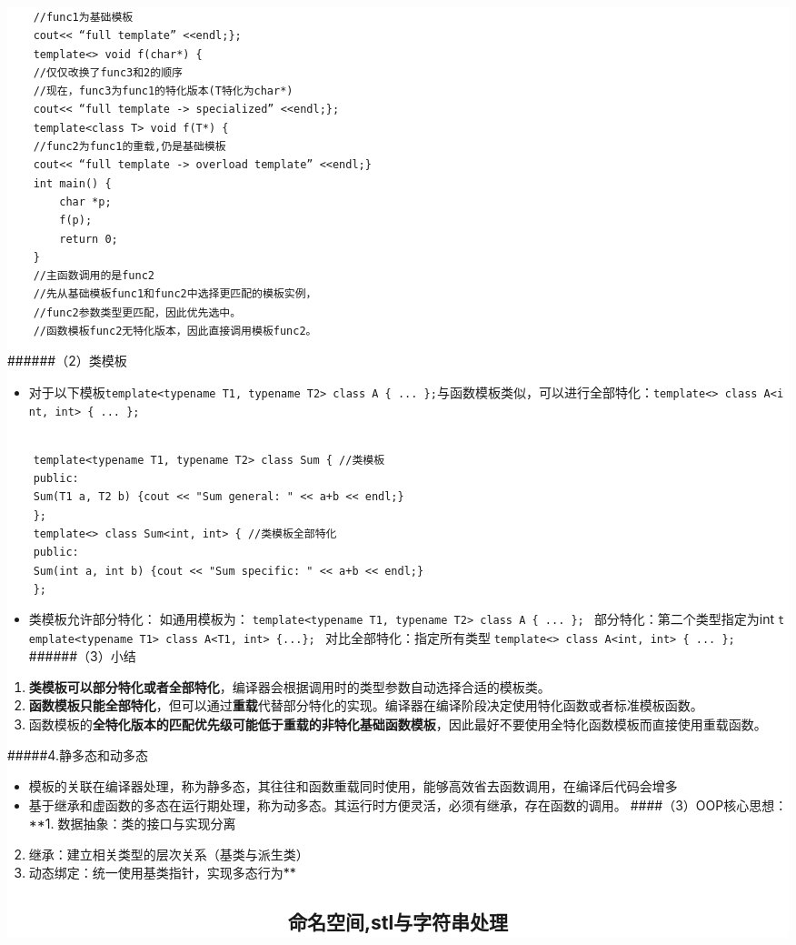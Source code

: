         //func1为基础模板
        cout<< “full template” <<endl;}; 
        template<> void f(char*) {
        //仅仅改换了func3和2的顺序
        //现在，func3为func1的特化版本(T特化为char*)
        cout<< “full template -> specialized” <<endl;};
        template<class T> void f(T*) {
        //func2为func1的重载,仍是基础模板
        cout<< “full template -> overload template” <<endl;}
        int main() { 
            char *p; 
            f(p); 
            return 0;
        }
        //主函数调用的是func2
        //先从基础模板func1和func2中选择更匹配的模板实例， 
        //func2参数类型更匹配，因此优先选中。
        //函数模板func2无特化版本，因此直接调用模板func2。
######（2）类模板
- 对于以下模板`template<typename T1, typename T2> class A { ... };`与函数模板类似，可以进行全部特化：`template<> class A<int, int> { ... };`
######
        template<typename T1, typename T2> class Sum { //类模板
        public:
        Sum(T1 a, T2 b) {cout << "Sum general: " << a+b << endl;}
        }; 
        template<> class Sum<int, int> { //类模板全部特化
        public: 
        Sum(int a, int b) {cout << "Sum specific: " << a+b << endl;}
        };
- 类模板允许部分特化：
如通用模板为：
`template<typename T1, typename T2> class A { ... }; `
部分特化：第二个类型指定为int
`template<typename T1> class A<T1, int> {...}; `
对比全部特化：指定所有类型
`template<> class A<int, int> { ... }; `
######（3）小结
1. **类模板可以部分特化或者全部特化**，编译器会根据调用时的类型参数自动选择合适的模板类。
2. **函数模板只能全部特化**，但可以通过**重载**代替部分特化的实现。编译器在编译阶段决定使用特化函数或者标准模板函数。
3. 函数模板的**全特化版本的匹配优先级可能低于重载的非特化基础函数模板**，因此最好不要使用全特化函数模板而直接使用重载函数。

#####4.静多态和动多态
- 模板的关联在编译器处理，称为静多态，其往往和函数重载同时使用，能够高效省去函数调用，在编译后代码会增多
- 基于继承和虚函数的多态在运行期处理，称为动多态。其运行时方便灵活，必须有继承，存在函数的调用。
####（3）OOP核心思想：
**1. 数据抽象：类的接口与实现分离
2. 继承：建立相关类型的层次关系（基类与派生类）
3. 动态绑定：统一使用基类指针，实现多态行为**

## <center> 命名空间,stl与字符串处理 <center>
